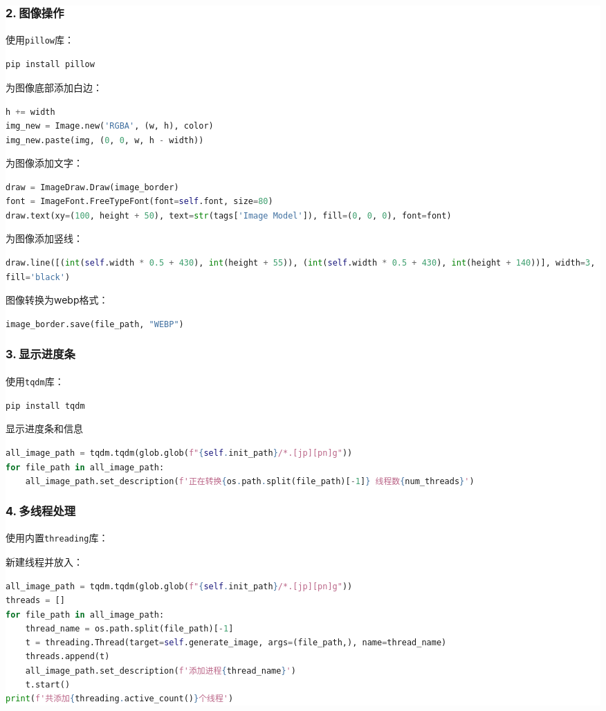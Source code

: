 ### 2. 图像操作

使用`pillow`库：

```powershell
pip install pillow
```

为图像底部添加白边：

```python
h += width
img_new = Image.new('RGBA', (w, h), color)
img_new.paste(img, (0, 0, w, h - width))
```

为图像添加文字：

```python
draw = ImageDraw.Draw(image_border)
font = ImageFont.FreeTypeFont(font=self.font, size=80)
draw.text(xy=(100, height + 50), text=str(tags['Image Model']), fill=(0, 0, 0), font=font)
```

为图像添加竖线：

```python
draw.line([(int(self.width * 0.5 + 430), int(height + 55)), (int(self.width * 0.5 + 430), int(height + 140))], width=3, fill='black')
```

图像转换为webp格式：

```python
image_border.save(file_path, "WEBP")
```

### 3. 显示进度条

使用`tqdm`库：

```bash
pip install tqdm
```

显示进度条和信息

```python
all_image_path = tqdm.tqdm(glob.glob(f"{self.init_path}/*.[jp][pn]g"))
for file_path in all_image_path:
    all_image_path.set_description(f'正在转换{os.path.split(file_path)[-1]} 线程数{num_threads}')
```

### 4. 多线程处理

使用内置`threading`库：

新建线程并放入：

```python
all_image_path = tqdm.tqdm(glob.glob(f"{self.init_path}/*.[jp][pn]g"))
threads = []
for file_path in all_image_path:
    thread_name = os.path.split(file_path)[-1]
    t = threading.Thread(target=self.generate_image, args=(file_path,), name=thread_name)
    threads.append(t)
    all_image_path.set_description(f'添加进程{thread_name}')
    t.start()
print(f'共添加{threading.active_count()}个线程')
```
